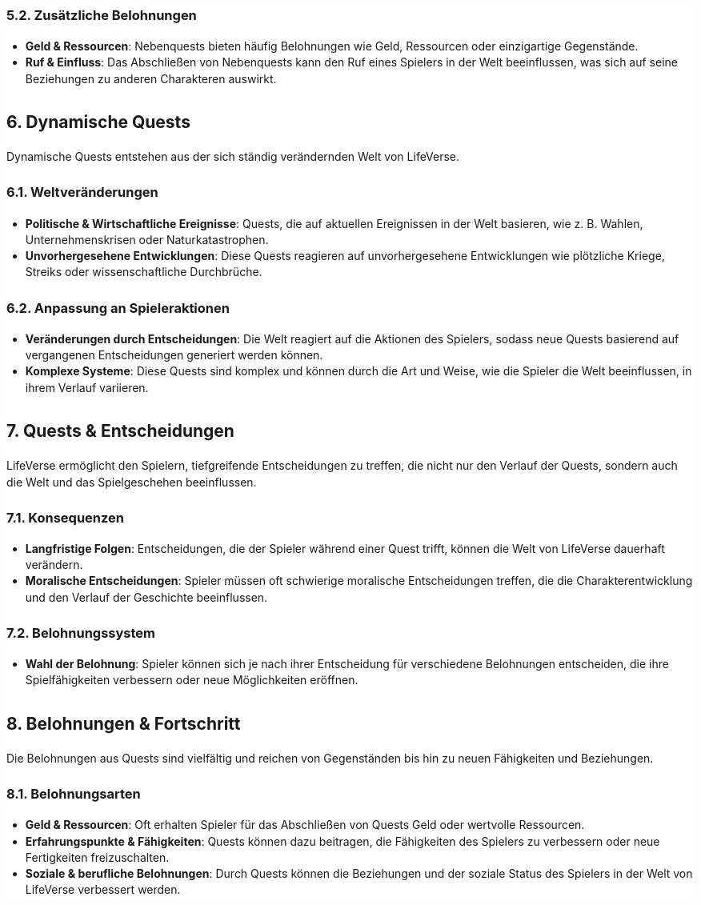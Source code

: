 ### 5.2. Zusätzliche Belohnungen
- **Geld & Ressourcen**: Nebenquests bieten häufig Belohnungen wie Geld, Ressourcen oder einzigartige Gegenstände.
- **Ruf & Einfluss**: Das Abschließen von Nebenquests kann den Ruf eines Spielers in der Welt beeinflussen, was sich auf seine Beziehungen zu anderen Charakteren auswirkt.

## 6. Dynamische Quests

Dynamische Quests entstehen aus der sich ständig verändernden Welt von LifeVerse.

### 6.1. Weltveränderungen
- **Politische & Wirtschaftliche Ereignisse**: Quests, die auf aktuellen Ereignissen in der Welt basieren, wie z. B. Wahlen, Unternehmenskrisen oder Naturkatastrophen.
- **Unvorhergesehene Entwicklungen**: Diese Quests reagieren auf unvorhergesehene Entwicklungen wie plötzliche Kriege, Streiks oder wissenschaftliche Durchbrüche.

### 6.2. Anpassung an Spieleraktionen
- **Veränderungen durch Entscheidungen**: Die Welt reagiert auf die Aktionen des Spielers, sodass neue Quests basierend auf vergangenen Entscheidungen generiert werden können.
- **Komplexe Systeme**: Diese Quests sind komplex und können durch die Art und Weise, wie die Spieler die Welt beeinflussen, in ihrem Verlauf variieren.

## 7. Quests & Entscheidungen

LifeVerse ermöglicht den Spielern, tiefgreifende Entscheidungen zu treffen, die nicht nur den Verlauf der Quests, sondern auch die Welt und das Spielgeschehen beeinflussen.

### 7.1. Konsequenzen
- **Langfristige Folgen**: Entscheidungen, die der Spieler während einer Quest trifft, können die Welt von LifeVerse dauerhaft verändern.
- **Moralische Entscheidungen**: Spieler müssen oft schwierige moralische Entscheidungen treffen, die die Charakterentwicklung und den Verlauf der Geschichte beeinflussen.

### 7.2. Belohnungssystem
- **Wahl der Belohnung**: Spieler können sich je nach ihrer Entscheidung für verschiedene Belohnungen entscheiden, die ihre Spielfähigkeiten verbessern oder neue Möglichkeiten eröffnen.

## 8. Belohnungen & Fortschritt

Die Belohnungen aus Quests sind vielfältig und reichen von Gegenständen bis hin zu neuen Fähigkeiten und Beziehungen.

### 8.1. Belohnungsarten
- **Geld & Ressourcen**: Oft erhalten Spieler für das Abschließen von Quests Geld oder wertvolle Ressourcen.
- **Erfahrungspunkte & Fähigkeiten**: Quests können dazu beitragen, die Fähigkeiten des Spielers zu verbessern oder neue Fertigkeiten freizuschalten.
- **Soziale & berufliche Belohnungen**: Durch Quests können die Beziehungen und der soziale Status des Spielers in der Welt von LifeVerse verbessert werden.
